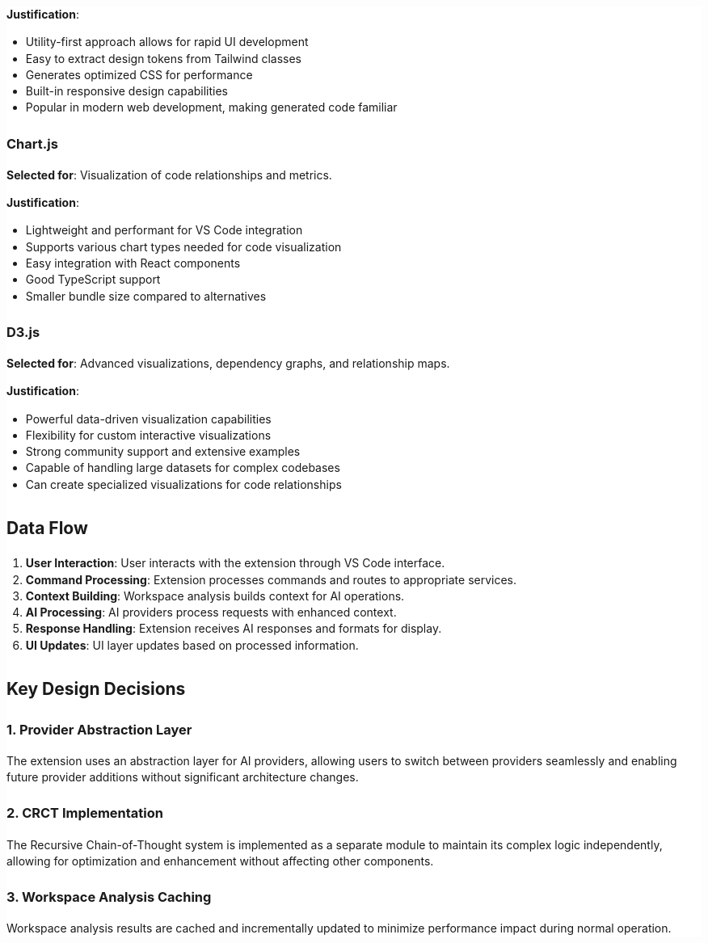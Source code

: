 **Justification**:
- Utility-first approach allows for rapid UI development
- Easy to extract design tokens from Tailwind classes
- Generates optimized CSS for performance
- Built-in responsive design capabilities
- Popular in modern web development, making generated code familiar

### Chart.js
**Selected for**: Visualization of code relationships and metrics.

**Justification**:
- Lightweight and performant for VS Code integration
- Supports various chart types needed for code visualization
- Easy integration with React components
- Good TypeScript support
- Smaller bundle size compared to alternatives

### D3.js
**Selected for**: Advanced visualizations, dependency graphs, and relationship maps.

**Justification**:
- Powerful data-driven visualization capabilities
- Flexibility for custom interactive visualizations
- Strong community support and extensive examples
- Capable of handling large datasets for complex codebases
- Can create specialized visualizations for code relationships

## Data Flow

1. **User Interaction**: User interacts with the extension through VS Code interface.
2. **Command Processing**: Extension processes commands and routes to appropriate services.
3. **Context Building**: Workspace analysis builds context for AI operations.
4. **AI Processing**: AI providers process requests with enhanced context.
5. **Response Handling**: Extension receives AI responses and formats for display.
6. **UI Updates**: UI layer updates based on processed information.

## Key Design Decisions

### 1. Provider Abstraction Layer
The extension uses an abstraction layer for AI providers, allowing users to switch between providers seamlessly and enabling future provider additions without significant architecture changes.

### 2. CRCT Implementation
The Recursive Chain-of-Thought system is implemented as a separate module to maintain its complex logic independently, allowing for optimization and enhancement without affecting other components.

### 3. Workspace Analysis Caching
Workspace analysis results are cached and incrementally updated to minimize performance impact during normal operation.
